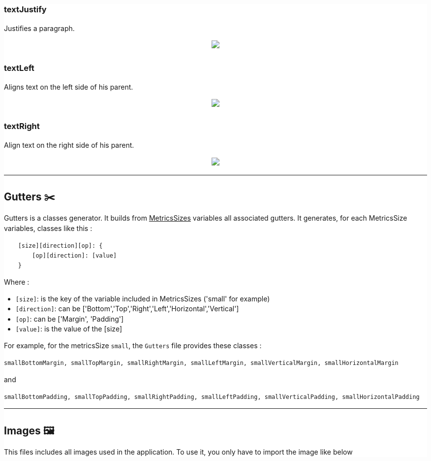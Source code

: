 ### textJustify
Justifies a paragraph.
<div align="center">
    <img src={require('../assets/Theme/Text/textJustify.png').default} />
</div>

### textLeft
Aligns text on the left side of his parent.
<div align="center">
    <img src={require('../assets/Theme/Text/textLeft.png').default} />
</div>

### textRight
Align text on the right side of his parent.
<div align="center">
    <img src={require('../assets/Theme/Text/textRight.png').default} />
</div>

---

## Gutters ✂️
Gutters is a classes generator. It builds from [MetricsSizes](#variables) variables all associated gutters.
It generates, for each MetricsSize variables, classes like this :
```
    [size][direction][op]: {
        [op][direction]: [value]
    }
```

Where :
 * `[size]`: is the key of the variable included in MetricsSizes ('small' for example)
 * `[direction]`: can be ['Bottom','Top','Right','Left','Horizontal','Vertical']
 * `[op]`: can be ['Margin', 'Padding']
 * `[value]`: is the value of the [size]

For example, for the metricsSize `small`, the `Gutters` file provides these classes :
```
smallBottomMargin, smallTopMargin, smallRightMargin, smallLeftMargin, smallVerticalMargin, smallHorizontalMargin
```
and
```
smallBottomPadding, smallTopPadding, smallRightPadding, smallLeftPadding, smallVerticalPadding, smallHorizontalPadding
```

---

## Images 🖼
This files includes all images used in the application.
To use it, you only have to import the image like below
